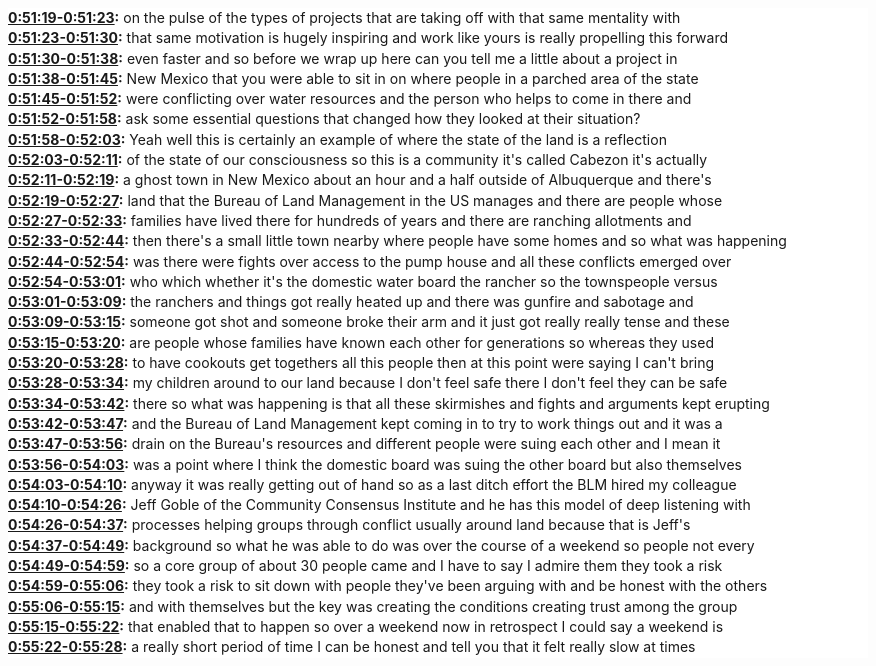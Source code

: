 **[0:51:19-0:51:23](https://regenerativeskills.com/judith-schwartz/#t=0:51:19):**  on the pulse of the types of projects that are taking off with that same mentality with  
**[0:51:23-0:51:30](https://regenerativeskills.com/judith-schwartz/#t=0:51:23):**  that same motivation is hugely inspiring and work like yours is really propelling this forward  
**[0:51:30-0:51:38](https://regenerativeskills.com/judith-schwartz/#t=0:51:30):**  even faster and so before we wrap up here can you tell me a little about a project in  
**[0:51:38-0:51:45](https://regenerativeskills.com/judith-schwartz/#t=0:51:38):**  New Mexico that you were able to sit in on where people in a parched area of the state  
**[0:51:45-0:51:52](https://regenerativeskills.com/judith-schwartz/#t=0:51:45):**  were conflicting over water resources and the person who helps to come in there and  
**[0:51:52-0:51:58](https://regenerativeskills.com/judith-schwartz/#t=0:51:52):**  ask some essential questions that changed how they looked at their situation?  
**[0:51:58-0:52:03](https://regenerativeskills.com/judith-schwartz/#t=0:51:58):**  Yeah well this is certainly an example of where the state of the land is a reflection  
**[0:52:03-0:52:11](https://regenerativeskills.com/judith-schwartz/#t=0:52:03):**  of the state of our consciousness so this is a community it's called Cabezon it's actually  
**[0:52:11-0:52:19](https://regenerativeskills.com/judith-schwartz/#t=0:52:11):**  a ghost town in New Mexico about an hour and a half outside of Albuquerque and there's  
**[0:52:19-0:52:27](https://regenerativeskills.com/judith-schwartz/#t=0:52:19):**  land that the Bureau of Land Management in the US manages and there are people whose  
**[0:52:27-0:52:33](https://regenerativeskills.com/judith-schwartz/#t=0:52:27):**  families have lived there for hundreds of years and there are ranching allotments and  
**[0:52:33-0:52:44](https://regenerativeskills.com/judith-schwartz/#t=0:52:33):**  then there's a small little town nearby where people have some homes and so what was happening  
**[0:52:44-0:52:54](https://regenerativeskills.com/judith-schwartz/#t=0:52:44):**  was there were fights over access to the pump house and all these conflicts emerged over  
**[0:52:54-0:53:01](https://regenerativeskills.com/judith-schwartz/#t=0:52:54):**  who which whether it's the domestic water board the rancher so the townspeople versus  
**[0:53:01-0:53:09](https://regenerativeskills.com/judith-schwartz/#t=0:53:01):**  the ranchers and things got really heated up and there was gunfire and sabotage and  
**[0:53:09-0:53:15](https://regenerativeskills.com/judith-schwartz/#t=0:53:09):**  someone got shot and someone broke their arm and it just got really really tense and these  
**[0:53:15-0:53:20](https://regenerativeskills.com/judith-schwartz/#t=0:53:15):**  are people whose families have known each other for generations so whereas they used  
**[0:53:20-0:53:28](https://regenerativeskills.com/judith-schwartz/#t=0:53:20):**  to have cookouts get togethers all this people then at this point were saying I can't bring  
**[0:53:28-0:53:34](https://regenerativeskills.com/judith-schwartz/#t=0:53:28):**  my children around to our land because I don't feel safe there I don't feel they can be safe  
**[0:53:34-0:53:42](https://regenerativeskills.com/judith-schwartz/#t=0:53:34):**  there so what was happening is that all these skirmishes and fights and arguments kept erupting  
**[0:53:42-0:53:47](https://regenerativeskills.com/judith-schwartz/#t=0:53:42):**  and the Bureau of Land Management kept coming in to try to work things out and it was a  
**[0:53:47-0:53:56](https://regenerativeskills.com/judith-schwartz/#t=0:53:47):**  drain on the Bureau's resources and different people were suing each other and I mean it  
**[0:53:56-0:54:03](https://regenerativeskills.com/judith-schwartz/#t=0:53:56):**  was a point where I think the domestic board was suing the other board but also themselves  
**[0:54:03-0:54:10](https://regenerativeskills.com/judith-schwartz/#t=0:54:03):**  anyway it was really getting out of hand so as a last ditch effort the BLM hired my colleague  
**[0:54:10-0:54:26](https://regenerativeskills.com/judith-schwartz/#t=0:54:10):**  Jeff Goble of the Community Consensus Institute and he has this model of deep listening with  
**[0:54:26-0:54:37](https://regenerativeskills.com/judith-schwartz/#t=0:54:26):**  processes helping groups through conflict usually around land because that is Jeff's  
**[0:54:37-0:54:49](https://regenerativeskills.com/judith-schwartz/#t=0:54:37):**  background so what he was able to do was over the course of a weekend so people not every  
**[0:54:49-0:54:59](https://regenerativeskills.com/judith-schwartz/#t=0:54:49):**  so a core group of about 30 people came and I have to say I admire them they took a risk  
**[0:54:59-0:55:06](https://regenerativeskills.com/judith-schwartz/#t=0:54:59):**  they took a risk to sit down with people they've been arguing with and be honest with the others  
**[0:55:06-0:55:15](https://regenerativeskills.com/judith-schwartz/#t=0:55:06):**  and with themselves but the key was creating the conditions creating trust among the group  
**[0:55:15-0:55:22](https://regenerativeskills.com/judith-schwartz/#t=0:55:15):**  that enabled that to happen so over a weekend now in retrospect I could say a weekend is  
**[0:55:22-0:55:28](https://regenerativeskills.com/judith-schwartz/#t=0:55:22):**  a really short period of time I can be honest and tell you that it felt really slow at times  